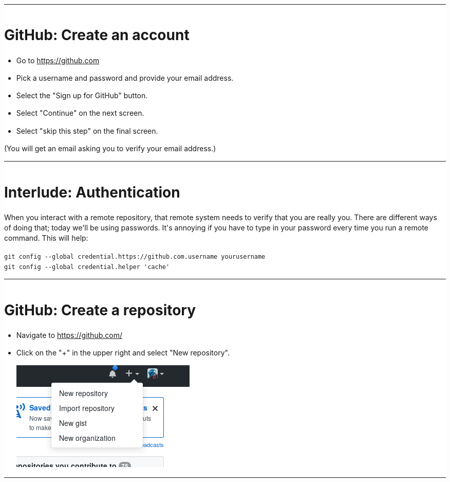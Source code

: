 [github]: https://github.com

---

# GitHub: Create an account

- Go to <https://github.com>

- Pick a username and password and provide your email address.

- Select the "Sign up for GitHub" button.

- Select "Continue" on the next screen.

- Select "skip this step" on the final screen.

(You will get an email asking you to verify your email address.)

---

# Interlude: Authentication

When you interact with a remote repository, that remote system needs
to verify that you are really you. There are different ways of doing
that; today we'll be using passwords.  It's annoying if you have to
type in your password every time you run a remote command.  This will
help:

```
git config --global credential.https://github.com.username yourusername
git config --global credential.helper 'cache'
```

---

# GitHub: Create a repository

- Navigate to https://github.com/

- Click on the "+" in the upper right and select "New repository".

  ![New repository menu](images/new-repository.png)

---

